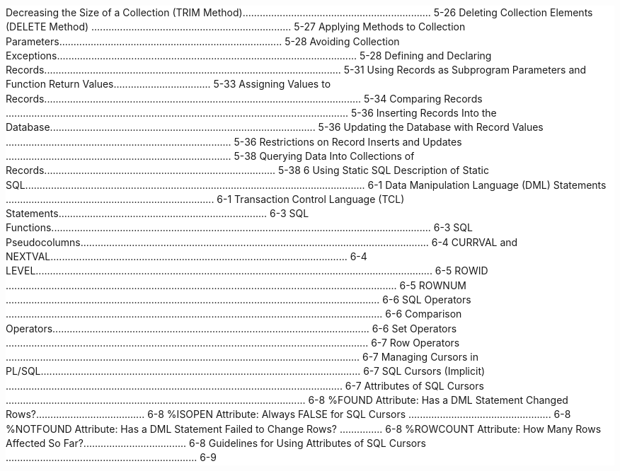 Decreasing the Size of a Collection (TRIM Method).................................................................. 5-26
Deleting Collection Elements (DELETE Method) ...................................................................... 5-27
Applying Methods to Collection Parameters.............................................................................. 5-28
Avoiding Collection Exceptions......................................................................................................... 5-28
Defining and Declaring Records........................................................................................................ 5-31
Using Records as Subprogram Parameters and Function Return Values.................................. 5-33
Assigning Values to Records............................................................................................................... 5-34
Comparing Records ........................................................................................................................ 5-36
Inserting Records Into the Database............................................................................................. 5-36
Updating the Database with Record Values ............................................................................... 5-36
Restrictions on Record Inserts and Updates ............................................................................... 5-38
Querying Data Into Collections of Records................................................................................. 5-38
6 Using Static SQL
Description of Static SQL....................................................................................................................... 6-1
Data Manipulation Language (DML) Statements ......................................................................... 6-1
Transaction Control Language (TCL) Statements......................................................................... 6-3
SQL Functions..................................................................................................................................... 6-3
SQL Pseudocolumns.......................................................................................................................... 6-4
CURRVAL and NEXTVAL........................................................................................................ 6-4
LEVEL........................................................................................................................................... 6-5
ROWID ......................................................................................................................................... 6-5
ROWNUM ................................................................................................................................... 6-6
SQL Operators .................................................................................................................................... 6-6
Comparison Operators............................................................................................................... 6-6
Set Operators ............................................................................................................................... 6-7
Row Operators ............................................................................................................................ 6-7
Managing Cursors in PL/SQL................................................................................................................ 6-7
SQL Cursors (Implicit) ...................................................................................................................... 6-7
Attributes of SQL Cursors ......................................................................................................... 6-8
%FOUND Attribute: Has a DML Statement Changed Rows?...................................... 6-8
%ISOPEN Attribute: Always FALSE for SQL Cursors .................................................. 6-8
%NOTFOUND Attribute: Has a DML Statement Failed to Change Rows? ............... 6-8
%ROWCOUNT Attribute: How Many Rows Affected So Far?.................................... 6-8
Guidelines for Using Attributes of SQL Cursors ................................................................... 6-9